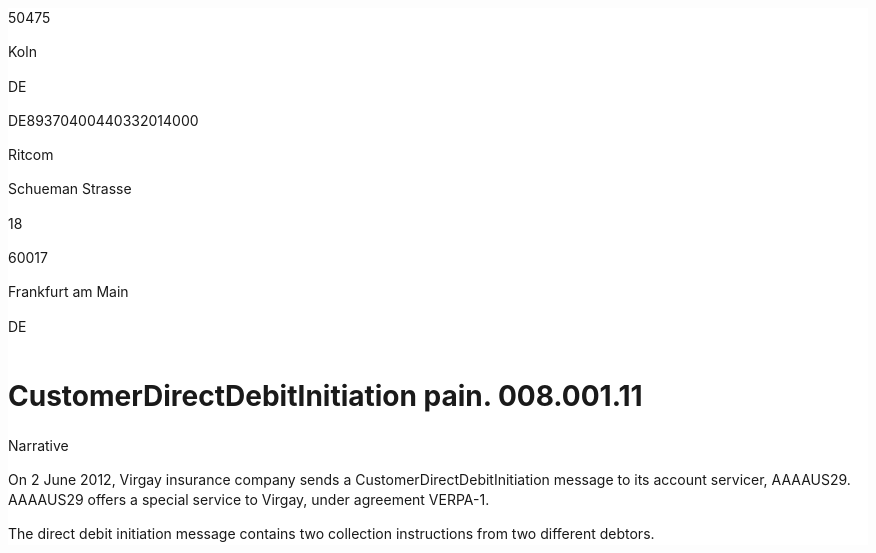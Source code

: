 <PstCd>50475</PstCd>

<TwnNm>Koln</TwnNm>

<Ctry>DE</Ctry>

</PstlAdr>

</Pty>

</Dbtr>

<DbtrAcct>

<Id>

<IBAN>DE89370400440332014000</IBAN>

</Id>

</DbtrAcct>

<Cdtr>

<Pty>

<Nm>Ritcom</Nm>

<PstlAdr>

<StrtNm>Schueman Strasse</StrtNm>

<BldgNb>18</BldgNb>

<PstCd>60017</PstCd>

<TwnNm>Frankfurt am Main</TwnNm>

<Ctry>DE</Ctry>

</PstlAdr>

</Pty>

</Cdtr>

</OrgnlTxRef>

</TxInf>

</OrgnlPmtInfAndRvsl>

</CstmrPmtRvsl>

# <span id="page-73-0"></span>**CustomerDirectDebitInitiation pain. 008.001.11**

Narrative

On 2 June 2012, Virgay insurance company sends a CustomerDirectDebitInitiation message to its account servicer, AAAAUS29. AAAAUS29 offers a special service to Virgay, under agreement VERPA-1.

The direct debit initiation message contains two collection instructions from two different debtors.

